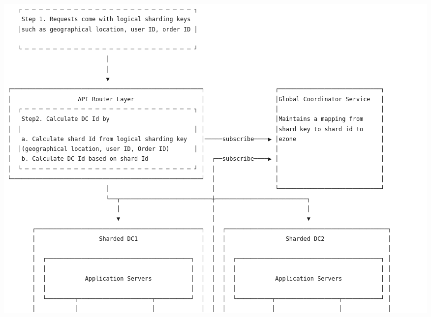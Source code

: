 
```
    ┌ ─ ─ ─ ─ ─ ─ ─ ─ ─ ─ ─ ─ ─ ─ ─ ─ ─ ─ ─ ─ ─ ─ ─ ─ ┐                                                       
     Step 1. Requests come with logical sharding keys                                                         
    │such as geographical location, user ID, order ID │                                                       
                                                                                                              
    └ ─ ─ ─ ─ ─ ─ ─ ─ ─ ─ ─ ─ ─ ─ ─ ─ ─ ─ ─ ─ ─ ─ ─ ─ ┘                                                       
                             │                                                                                
                             │                                                                                
                             ▼                                                                                
 ┌──────────────────────────────────────────────────────┐                    ┌─────────────────────────────┐  
 │                   API Router Layer                   │                    │Global Coordinator Service   │  
 │  ┌ ─ ─ ─ ─ ─ ─ ─ ─ ─ ─ ─ ─ ─ ─ ─ ─ ─ ─ ─ ─ ─ ─ ─ ─ ┐ │                    │                             │  
 │   Step2. Calculate DC Id by                          │                    │Maintains a mapping from     │  
 │  │                                                 │ │                    │shard key to shard id to     │  
 │   a. Calculate shard Id from logical sharding key    │─────subscribe────▶ │ezone                        │  
 │  │(geographical location, user ID, Order ID)       │ │                    │                             │  
 │   b. Calculate DC Id based on shard Id               │  ┌──subscribe────▶ │                             │  
 │  └ ─ ─ ─ ─ ─ ─ ─ ─ ─ ─ ─ ─ ─ ─ ─ ─ ─ ─ ─ ─ ─ ─ ─ ─ ┘ │  │                 │                             │  
 └──────────────────────────────────────────────────────┘  │                 │                             │  
                             │                             │                 └─────────────────────────────┘  
                             └──┬──────────────────────────┼──────────────────────────┐                       
                                │                          │                          │                       
                                ▼                          │                          ▼                       
        ┌───────────────────────────────────────────────┐  │  ┌──────────────────────────────────────────────┐
        │                  Sharded DC1                  │  │  │                 Sharded DC2                  │
        │                                               │  │  │                                              │
        │  ┌─────────────────────────────────────────┐  │  │  │  ┌─────────────────────────────────────────┐ │
        │  │                                         │  │  │  │  │                                         │ │
        │  │           Application Servers           │  │  │  │  │           Application Servers           │ │
        │  │                                         │  │  │  │  │                                         │ │
        │  └────────┬─────────────────────┬──────────┘  │  │  │  └──────────┬──────────────────┬───────────┘ │
        │           │                     │             │  │  │             │                  │             │
```